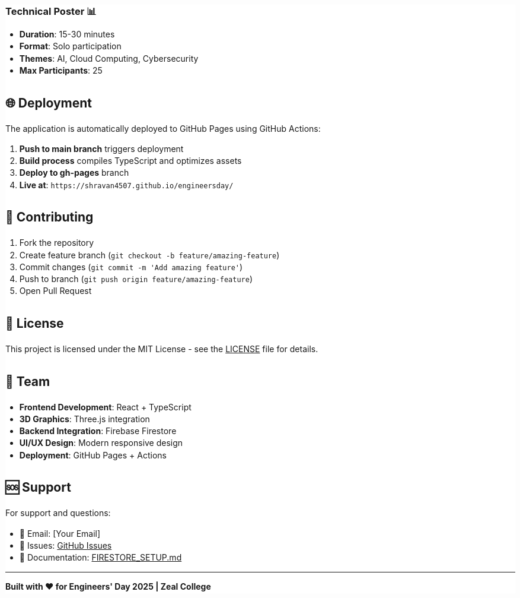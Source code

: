 ### Technical Poster 📊
- **Duration**: 15-30 minutes
- **Format**: Solo participation
- **Themes**: AI, Cloud Computing, Cybersecurity
- **Max Participants**: 25

## 🌐 Deployment

The application is automatically deployed to GitHub Pages using GitHub Actions:

1. **Push to main branch** triggers deployment
2. **Build process** compiles TypeScript and optimizes assets
3. **Deploy to gh-pages** branch
4. **Live at**: `https://shravan4507.github.io/engineersday/`

## 🤝 Contributing

1. Fork the repository
2. Create feature branch (`git checkout -b feature/amazing-feature`)
3. Commit changes (`git commit -m 'Add amazing feature'`)
4. Push to branch (`git push origin feature/amazing-feature`)
5. Open Pull Request

## 📝 License

This project is licensed under the MIT License - see the [LICENSE](LICENSE) file for details.

## 👥 Team

- **Frontend Development**: React + TypeScript
- **3D Graphics**: Three.js integration
- **Backend Integration**: Firebase Firestore
- **UI/UX Design**: Modern responsive design
- **Deployment**: GitHub Pages + Actions

## 🆘 Support

For support and questions:
- 📧 Email: [Your Email]
- 🐛 Issues: [GitHub Issues](https://github.com/shravan4507/engineersday/issues)
- 📖 Documentation: [FIRESTORE_SETUP.md](./FIRESTORE_SETUP.md)

---

**Built with ❤️ for Engineers' Day 2025 | Zeal College**
